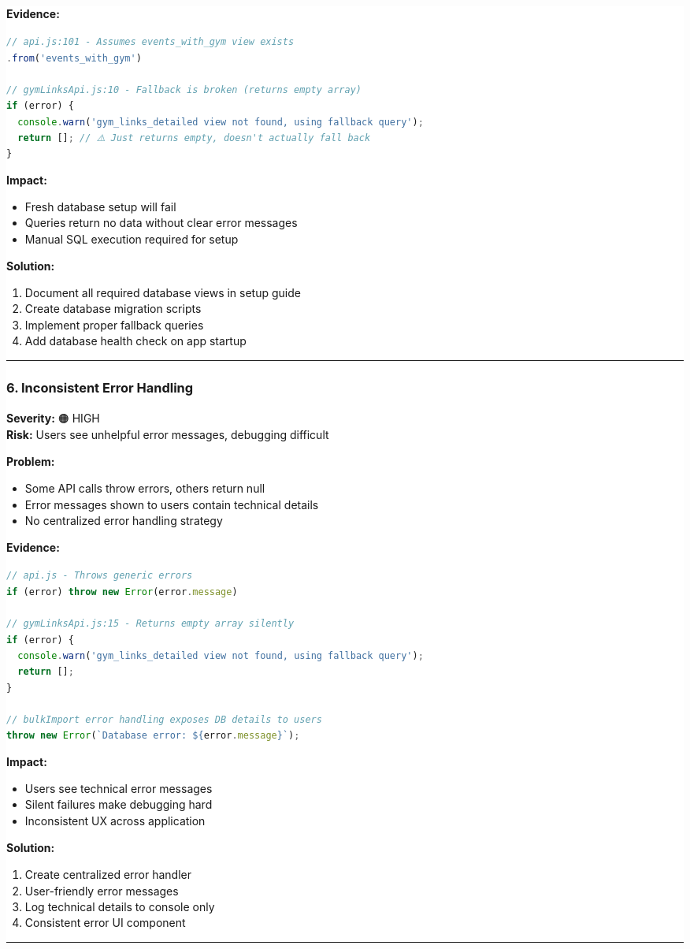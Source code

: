 **Evidence:**
```javascript
// api.js:101 - Assumes events_with_gym view exists
.from('events_with_gym')

// gymLinksApi.js:10 - Fallback is broken (returns empty array)
if (error) {
  console.warn('gym_links_detailed view not found, using fallback query');
  return []; // ⚠️ Just returns empty, doesn't actually fall back
}
```

**Impact:**
- Fresh database setup will fail
- Queries return no data without clear error messages
- Manual SQL execution required for setup

**Solution:**
1. Document all required database views in setup guide
2. Create database migration scripts
3. Implement proper fallback queries
4. Add database health check on app startup

---

### 6. **Inconsistent Error Handling**
**Severity:** 🟠 HIGH  
**Risk:** Users see unhelpful error messages, debugging difficult

**Problem:**
- Some API calls throw errors, others return null
- Error messages shown to users contain technical details
- No centralized error handling strategy

**Evidence:**
```javascript
// api.js - Throws generic errors
if (error) throw new Error(error.message)

// gymLinksApi.js:15 - Returns empty array silently
if (error) {
  console.warn('gym_links_detailed view not found, using fallback query');
  return [];
}

// bulkImport error handling exposes DB details to users
throw new Error(`Database error: ${error.message}`);
```

**Impact:**
- Users see technical error messages
- Silent failures make debugging hard
- Inconsistent UX across application

**Solution:**
1. Create centralized error handler
2. User-friendly error messages
3. Log technical details to console only
4. Consistent error UI component

---
